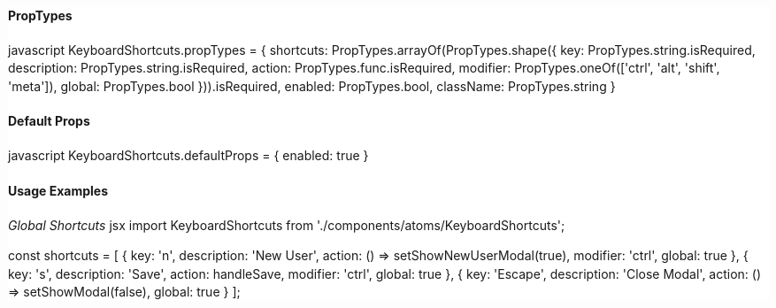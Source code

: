 #### PropTypes
javascript
KeyboardShortcuts.propTypes = {
  shortcuts: PropTypes.arrayOf(PropTypes.shape({
    key: PropTypes.string.isRequired,
    description: PropTypes.string.isRequired,
    action: PropTypes.func.isRequired,
    modifier: PropTypes.oneOf(['ctrl', 'alt', 'shift', 'meta']),
    global: PropTypes.bool
  })).isRequired,
  enabled: PropTypes.bool,
  className: PropTypes.string
}


#### Default Props
javascript
KeyboardShortcuts.defaultProps = {
  enabled: true
}


#### Usage Examples

*Global Shortcuts*
jsx
import KeyboardShortcuts from './components/atoms/KeyboardShortcuts';

const shortcuts = [
  {
    key: 'n',
    description: 'New User',
    action: () => setShowNewUserModal(true),
    modifier: 'ctrl',
    global: true
  },
  {
    key: 's',
    description: 'Save',
    action: handleSave,
    modifier: 'ctrl',
    global: true
  },
  {
    key: 'Escape',
    description: 'Close Modal',
    action: () => setShowModal(false),
    global: true
  }
];

<KeyboardShortcuts shortcuts={shortcuts} />
